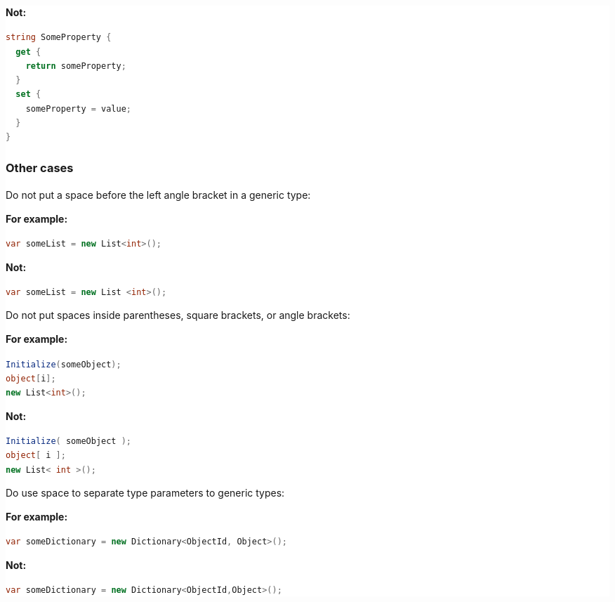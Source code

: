 **Not:**

```c#
string SomeProperty {
  get {
    return someProperty;
  }
  set {
    someProperty = value;
  }
}
```


### Other cases


Do not put a space before the left angle bracket in a generic type:

**For example:**

```c#
var someList = new List<int>();
```

**Not:**

```c#
var someList = new List <int>();
```

Do not put spaces inside parentheses, square brackets, or angle brackets:

**For example:**

```c#
Initialize(someObject);	
object[i];
new List<int>();
```

**Not:**

```c#
Initialize( someObject );	
object[ i ];
new List< int >();
```

Do use space to separate type parameters to generic types:

**For example:**

```c#
var someDictionary = new Dictionary<ObjectId, Object>();
```

**Not:**

```c#
var someDictionary = new Dictionary<ObjectId,Object>();
```
